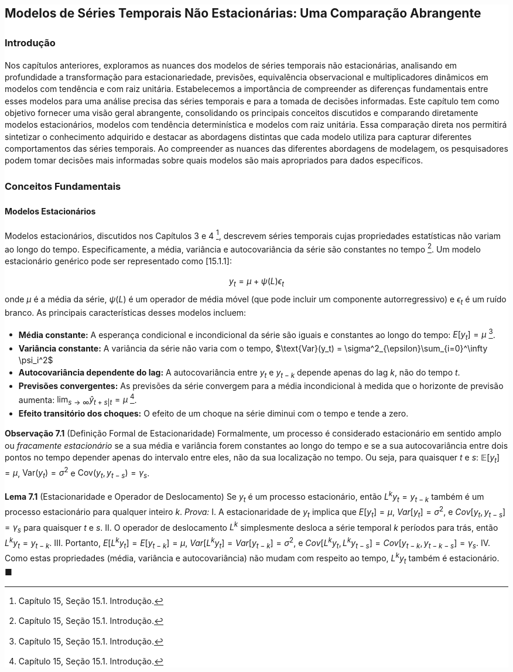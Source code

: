 ## Modelos de Séries Temporais Não Estacionárias: Uma Comparação Abrangente

### Introdução
Nos capítulos anteriores, exploramos as nuances dos modelos de séries temporais não estacionárias, analisando em profundidade a transformação para estacionariedade, previsões, equivalência observacional e multiplicadores dinâmicos em modelos com tendência e com raiz unitária. Estabelecemos a importância de compreender as diferenças fundamentais entre esses modelos para uma análise precisa das séries temporais e para a tomada de decisões informadas. Este capítulo tem como objetivo fornecer uma visão geral abrangente, consolidando os principais conceitos discutidos e comparando diretamente modelos estacionários, modelos com tendência determinística e modelos com raiz unitária. Essa comparação direta nos permitirá sintetizar o conhecimento adquirido e destacar as abordagens distintas que cada modelo utiliza para capturar diferentes comportamentos das séries temporais. Ao compreender as nuances das diferentes abordagens de modelagem, os pesquisadores podem tomar decisões mais informadas sobre quais modelos são mais apropriados para dados específicos.

### Conceitos Fundamentais
#### Modelos Estacionários
Modelos estacionários, discutidos nos Capítulos 3 e 4 [^1], descrevem séries temporais cujas propriedades estatísticas não variam ao longo do tempo. Especificamente, a média, variância e autocovariância da série são constantes no tempo [^1]. Um modelo estacionário genérico pode ser representado como [15.1.1]:

$$y_t = \mu + \psi(L)\epsilon_t$$
onde $\mu$ é a média da série, $\psi(L)$ é um operador de média móvel (que pode incluir um componente autorregressivo) e $\epsilon_t$ é um ruído branco. As principais características desses modelos incluem:
-   **Média constante:** A esperança condicional e incondicional da série são iguais e constantes ao longo do tempo: $E[y_t] = \mu$ [^1].
-   **Variância constante:** A variância da série não varia com o tempo, $\text{Var}(y_t) = \sigma^2_{\epsilon}\sum_{i=0}^\infty \psi_i^2$
-   **Autocovariância dependente do lag:** A autocovariância entre $y_t$ e $y_{t-k}$ depende apenas do lag $k$, não do tempo $t$.
-   **Previsões convergentes:** As previsões da série convergem para a média incondicional à medida que o horizonte de previsão aumenta:  $\lim_{s \to \infty} \hat{y}_{t+s|t} = \mu$ [^1].
-   **Efeito transitório dos choques:** O efeito de um choque na série diminui com o tempo e tende a zero.

**Observação 7.1** (Definição Formal de Estacionaridade)
Formalmente, um processo é considerado estacionário em sentido amplo ou *fracamente estacionário* se a sua média e variância forem constantes ao longo do tempo e se a sua autocovariância entre dois pontos no tempo depender apenas do intervalo entre eles, não da sua localização no tempo. Ou seja, para quaisquer $t$ e $s$: $\mathbb{E}[y_t] = \mu$, $\text{Var}(y_t) = \sigma^2$ e $\text{Cov}(y_t, y_{t-s}) = \gamma_s$.

**Lema 7.1** (Estacionaridade e Operador de Deslocamento)
Se $y_t$ é um processo estacionário, então $L^k y_t = y_{t-k}$ também é um processo estacionário para qualquer inteiro $k$.
*Prova:*
I. A estacionaridade de $y_t$ implica que $E[y_t] = \mu$, $Var[y_t] = \sigma^2$, e $Cov[y_t, y_{t-s}] = \gamma_s$ para quaisquer $t$ e $s$.
II. O operador de deslocamento $L^k$ simplesmente desloca a série temporal $k$ períodos para trás, então $L^k y_t = y_{t-k}$.
III. Portanto, $E[L^k y_t] = E[y_{t-k}] = \mu$, $Var[L^k y_t] = Var[y_{t-k}] = \sigma^2$, e $Cov[L^k y_t, L^k y_{t-s}] = Cov[y_{t-k}, y_{t-k-s}] = \gamma_s$.
IV. Como estas propriedades (média, variância e autocovariância) não mudam com respeito ao tempo, $L^k y_t$ também é estacionário. ■

[^1]: Capítulo 15, Seção 15.1. Introdução.
[^5]: Capítulo 15, Seção 15.3, subseção "Comparison of Forecasts".
[^10]: Capítulo 15, Seção 15.3, subseção "Transformations to Achieve Stationarity"
[^11]: Capítulo 15, Seção 15.4 "The Meaning of Tests for Unit Roots"
[^12]: Capítulo 15, Seção 15.3, subseção "Comparison of Dynamic Multipliers"